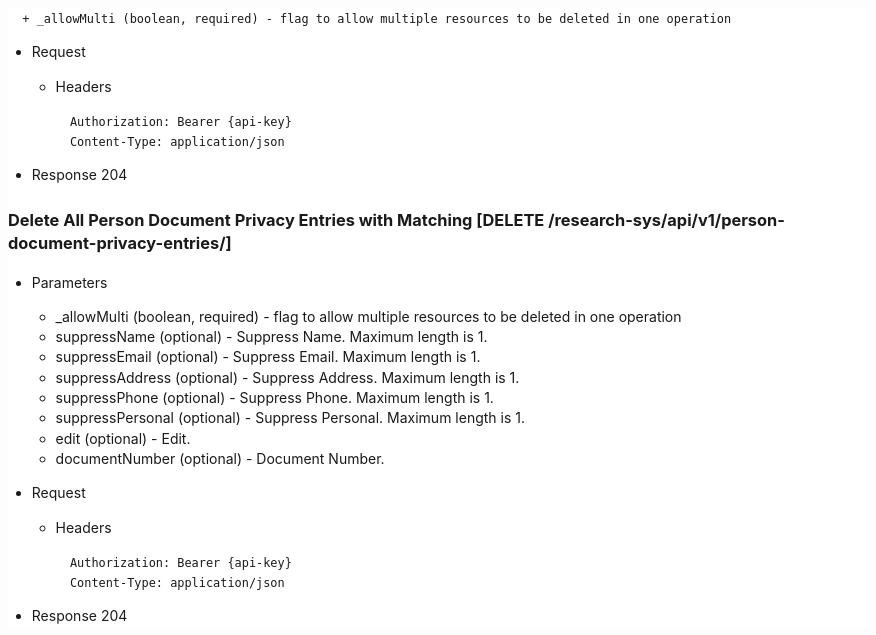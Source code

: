       + _allowMulti (boolean, required) - flag to allow multiple resources to be deleted in one operation

+ Request

    + Headers

            Authorization: Bearer {api-key}
            Content-Type: application/json

+ Response 204

### Delete All Person Document Privacy Entries with Matching [DELETE /research-sys/api/v1/person-document-privacy-entries/]

+ Parameters

    + _allowMulti (boolean, required) - flag to allow multiple resources to be deleted in one operation
    + suppressName (optional) - Suppress Name. Maximum length is 1.
    + suppressEmail (optional) - Suppress Email. Maximum length is 1.
    + suppressAddress (optional) - Suppress Address. Maximum length is 1.
    + suppressPhone (optional) - Suppress Phone. Maximum length is 1.
    + suppressPersonal (optional) - Suppress Personal. Maximum length is 1.
    + edit (optional) - Edit.
    + documentNumber (optional) - Document Number.

      
+ Request

    + Headers

            Authorization: Bearer {api-key}
            Content-Type: application/json

+ Response 204
